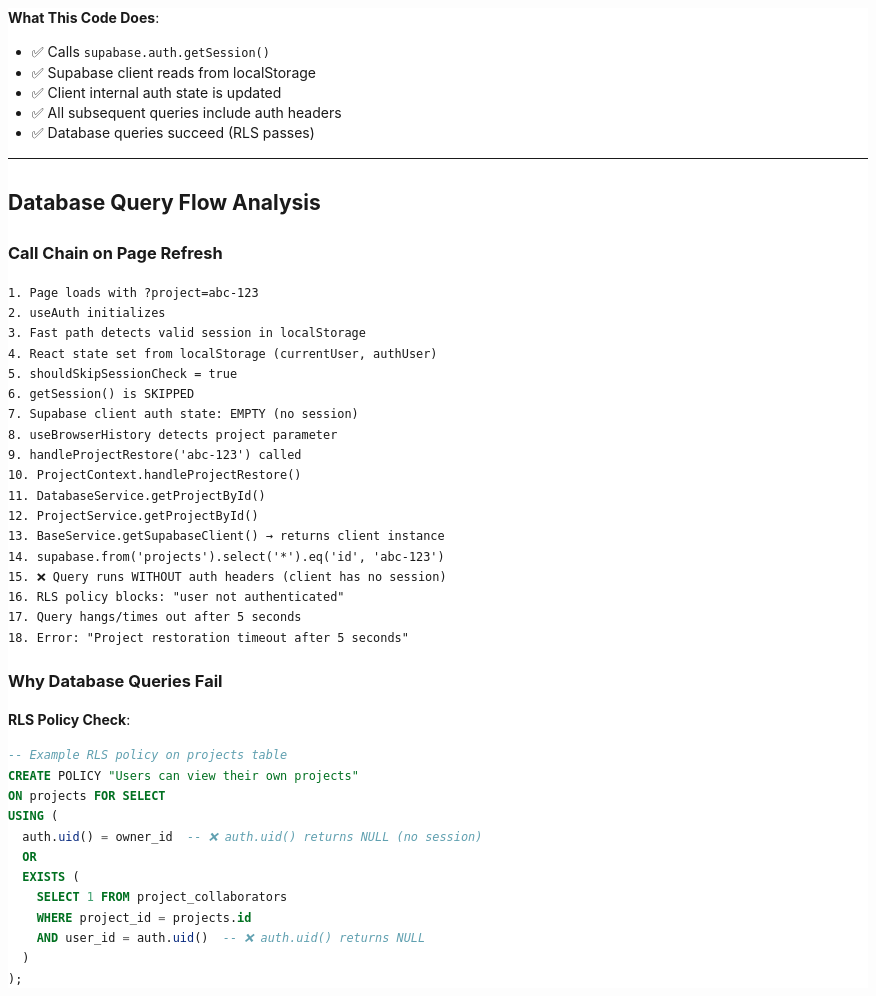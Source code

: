 **What This Code Does**:
- ✅ Calls `supabase.auth.getSession()`
- ✅ Supabase client reads from localStorage
- ✅ Client internal auth state is updated
- ✅ All subsequent queries include auth headers
- ✅ Database queries succeed (RLS passes)

---

## Database Query Flow Analysis

### Call Chain on Page Refresh

```
1. Page loads with ?project=abc-123
2. useAuth initializes
3. Fast path detects valid session in localStorage
4. React state set from localStorage (currentUser, authUser)
5. shouldSkipSessionCheck = true
6. getSession() is SKIPPED
7. Supabase client auth state: EMPTY (no session)
8. useBrowserHistory detects project parameter
9. handleProjectRestore('abc-123') called
10. ProjectContext.handleProjectRestore()
11. DatabaseService.getProjectById()
12. ProjectService.getProjectById()
13. BaseService.getSupabaseClient() → returns client instance
14. supabase.from('projects').select('*').eq('id', 'abc-123')
15. ❌ Query runs WITHOUT auth headers (client has no session)
16. RLS policy blocks: "user not authenticated"
17. Query hangs/times out after 5 seconds
18. Error: "Project restoration timeout after 5 seconds"
```

### Why Database Queries Fail

**RLS Policy Check**:
```sql
-- Example RLS policy on projects table
CREATE POLICY "Users can view their own projects"
ON projects FOR SELECT
USING (
  auth.uid() = owner_id  -- ❌ auth.uid() returns NULL (no session)
  OR
  EXISTS (
    SELECT 1 FROM project_collaborators
    WHERE project_id = projects.id
    AND user_id = auth.uid()  -- ❌ auth.uid() returns NULL
  )
);
```
